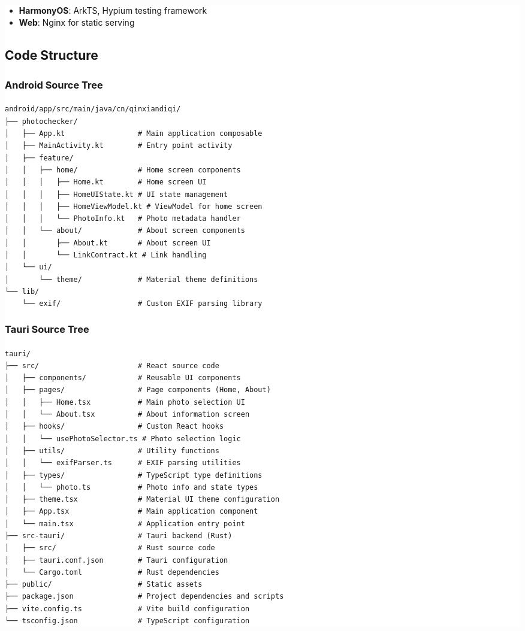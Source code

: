 - **HarmonyOS**: ArkTS, Hypium testing framework
- **Web**: Nginx for static serving

## Code Structure

### Android Source Tree
```
android/app/src/main/java/cn/qinxiandiqi/
├── photochecker/
│   ├── App.kt                 # Main application composable
│   ├── MainActivity.kt        # Entry point activity
│   ├── feature/
│   │   ├── home/              # Home screen components
│   │   │   ├── Home.kt        # Home screen UI
│   │   │   ├── HomeUIState.kt # UI state management
│   │   │   ├── HomeViewModel.kt # ViewModel for home screen
│   │   │   └── PhotoInfo.kt   # Photo metadata handler
│   │   └── about/             # About screen components
│   │       ├── About.kt       # About screen UI
│   │       └── LinkContract.kt # Link handling
│   └── ui/
│       └── theme/             # Material theme definitions
└── lib/
    └── exif/                  # Custom EXIF parsing library
```

### Tauri Source Tree
```
tauri/
├── src/                       # React source code
│   ├── components/            # Reusable UI components
│   ├── pages/                 # Page components (Home, About)
│   │   ├── Home.tsx           # Main photo selection UI
│   │   └── About.tsx          # About information screen
│   ├── hooks/                 # Custom React hooks
│   │   └── usePhotoSelector.ts # Photo selection logic
│   ├── utils/                 # Utility functions
│   │   └── exifParser.ts      # EXIF parsing utilities
│   ├── types/                 # TypeScript type definitions
│   │   └── photo.ts           # Photo info and state types
│   ├── theme.tsx              # Material UI theme configuration
│   ├── App.tsx                # Main application component
│   └── main.tsx               # Application entry point
├── src-tauri/                 # Tauri backend (Rust)
│   ├── src/                   # Rust source code
│   ├── tauri.conf.json        # Tauri configuration
│   └── Cargo.toml             # Rust dependencies
├── public/                    # Static assets
├── package.json               # Project dependencies and scripts
├── vite.config.ts             # Vite build configuration
└── tsconfig.json              # TypeScript configuration
```
